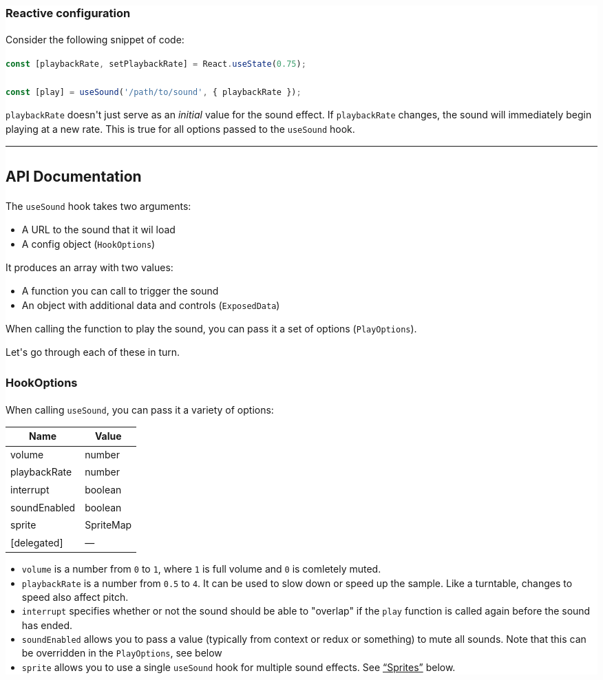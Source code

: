 ### Reactive configuration

Consider the following snippet of code:

```js
const [playbackRate, setPlaybackRate] = React.useState(0.75);

const [play] = useSound('/path/to/sound', { playbackRate });
```

`playbackRate` doesn't just serve as an _initial_ value for the sound effect. If `playbackRate` changes, the sound will immediately begin playing at a new rate. This is true for all options passed to the `useSound` hook.

---

## API Documentation

The `useSound` hook takes two arguments:

- A URL to the sound that it wil load
- A config object (`HookOptions`)

It produces an array with two values:

- A function you can call to trigger the sound
- An object with additional data and controls (`ExposedData`)

When calling the function to play the sound, you can pass it a set of options (`PlayOptions`).

Let's go through each of these in turn.

### HookOptions

When calling `useSound`, you can pass it a variety of options:

| Name         | Value     |
| ------------ | --------- |
| volume       | number    |
| playbackRate | number    |
| interrupt    | boolean   |
| soundEnabled | boolean   |
| sprite       | SpriteMap |
| [delegated]  | —         |

- `volume` is a number from `0` to `1`, where `1` is full volume and `0` is comletely muted.
- `playbackRate` is a number from `0.5` to `4`. It can be used to slow down or speed up the sample. Like a turntable, changes to speed also affect pitch.
- `interrupt` specifies whether or not the sound should be able to "overlap" if the `play` function is called again before the sound has ended.
- `soundEnabled` allows you to pass a value (typically from context or redux or something) to mute all sounds. Note that this can be overridden in the `PlayOptions`, see below
- `sprite` allows you to use a single `useSound` hook for multiple sound effects. See [“Sprites”](https://github.com/joshwcomeau/use-sound#sprites) below.
